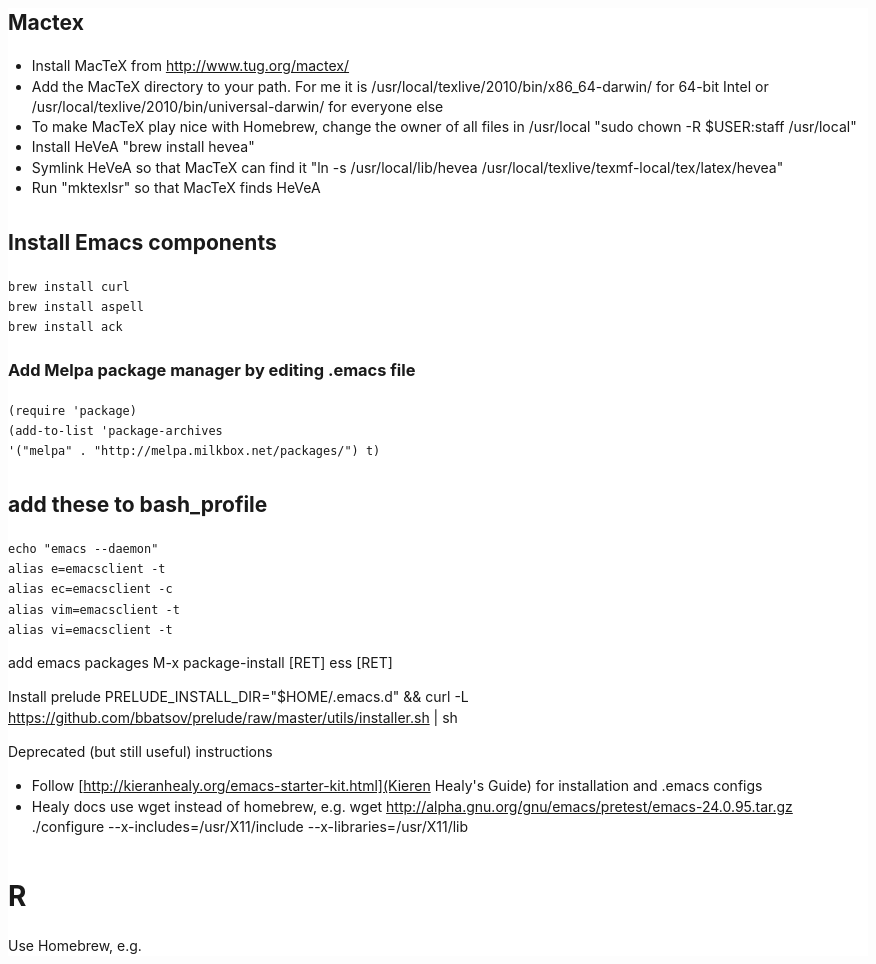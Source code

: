 ## Mactex
- Install MacTeX from http://www.tug.org/mactex/
- Add the MacTeX directory to your path. For me it is /usr/local/texlive/2010/bin/x86_64-darwin/ for 64-bit Intel or /usr/local/texlive/2010/bin/universal-darwin/ for everyone else
- To make MacTeX play nice with Homebrew, change the owner of all files in /usr/local "sudo chown -R $USER:staff /usr/local"
- Install HeVeA "brew install hevea"
- Symlink HeVeA so that MacTeX can find it "ln -s /usr/local/lib/hevea /usr/local/texlive/texmf-local/tex/latex/hevea"
- Run "mktexlsr" so that MacTeX finds HeVeA

## Install Emacs components 
```
brew install curl
brew install aspell
brew install ack
```

### Add Melpa package manager by editing .emacs file
```
(require 'package)
(add-to-list 'package-archives
'("melpa" . "http://melpa.milkbox.net/packages/") t)
```

## add these to bash_profile
```
echo "emacs --daemon"
alias e=emacsclient -t
alias ec=emacsclient -c
alias vim=emacsclient -t
alias vi=emacsclient -t
```

add emacs packages
    M-x package-install [RET] ess [RET]

Install prelude
    PRELUDE_INSTALL_DIR="$HOME/.emacs.d" && curl -L https://github.com/bbatsov/prelude/raw/master/utils/installer.sh | sh

Deprecated (but still useful) instructions
- Follow [http://kieranhealy.org/emacs-starter-kit.html](Kieren Healy's Guide) for installation and .emacs configs
- Healy docs use wget instead of homebrew, e.g. 
    wget http://alpha.gnu.org/gnu/emacs/pretest/emacs-24.0.95.tar.gz
    ./configure --x-includes=/usr/X11/include --x-libraries=/usr/X11/lib

# R
Use Homebrew, e.g.
